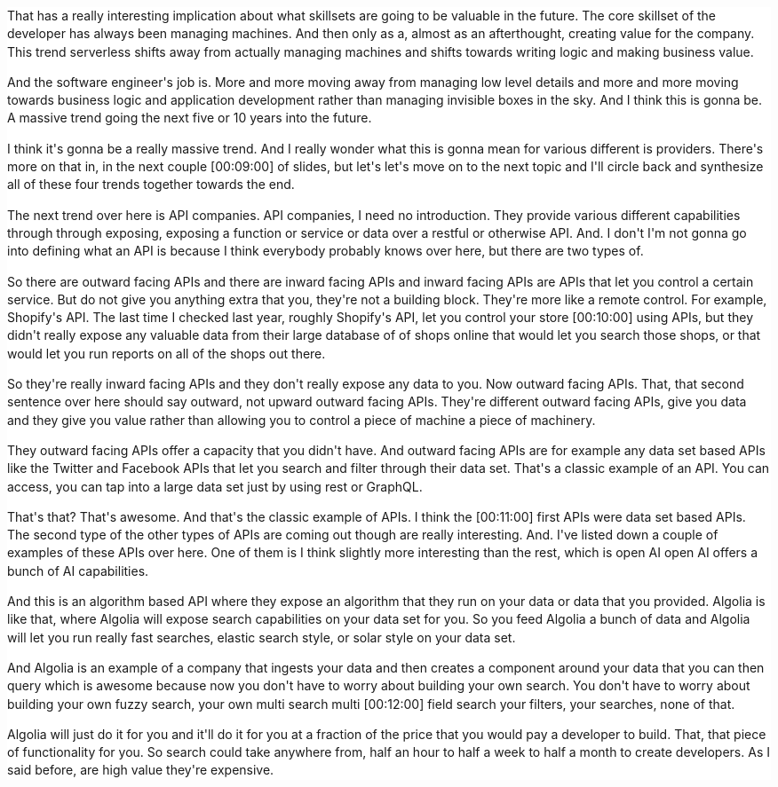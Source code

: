 That has a really interesting implication about what skillsets are going to be valuable in the future. The core skillset of the developer has always been managing machines. And then only as a, almost as an afterthought, creating value for the company. This trend serverless shifts away from actually managing machines and shifts towards writing logic and making business value.

And the software engineer's job is. More and more moving away from managing low level details and more and more moving towards business logic and application development rather than managing invisible boxes in the sky. And I think this is gonna be. A massive trend going the next five or 10 years into the future.

I think it's gonna be a really massive trend. And I really wonder what this is gonna mean for various different is providers. There's more on that in, in the next couple [00:09:00] of slides, but let's let's move on to the next topic and I'll circle back and synthesize all of these four trends together towards the end.

The next trend over here is API companies. API companies, I need no introduction. They provide various different capabilities through through exposing, exposing a function or service or data over a restful or otherwise API. And. I don't I'm not gonna go into defining what an API is because I think everybody probably knows over here, but there are two types of.

So there are outward facing APIs and there are inward facing APIs and inward facing APIs are APIs that let you control a certain service. But do not give you anything extra that you, they're not a building block. They're more like a remote control. For example, Shopify's API. The last time I checked last year, roughly Shopify's API, let you control your store [00:10:00] using APIs, but they didn't really expose any valuable data from their large database of of shops online that would let you search those shops, or that would let you run reports on all of the shops out there.

So they're really inward facing APIs and they don't really expose any data to you. Now outward facing APIs. That, that second sentence over here should say outward, not upward outward facing APIs. They're different outward facing APIs, give you data and they give you value rather than allowing you to control a piece of machine a piece of machinery.

They outward facing APIs offer a capacity that you didn't have. And outward facing APIs are for example any data set based APIs like the Twitter and Facebook APIs that let you search and filter through their data set. That's a classic example of an API. You can access, you can tap into a large data set just by using rest or GraphQL.

That's that? That's awesome. And that's the classic example of APIs. I think the [00:11:00] first APIs were data set based APIs. The second type of the other types of APIs are coming out though are really interesting. And. I've listed down a couple of examples of these APIs over here. One of them is I think slightly more interesting than the rest, which is open AI open AI offers a bunch of AI capabilities.

And this is an algorithm based API where they expose an algorithm that they run on your data or data that you provided. Algolia is like that, where Algolia will expose search capabilities on your data set for you. So you feed Algolia a bunch of data and Algolia will let you run really fast searches, elastic search style, or solar style on your data set.

And Algolia is an example of a company that ingests your data and then creates a component around your data that you can then query which is awesome because now you don't have to worry about building your own search. You don't have to worry about building your own fuzzy search, your own multi search multi [00:12:00] field search your filters, your searches, none of that.

Algolia will just do it for you and it'll do it for you at a fraction of the price that you would pay a developer to build. That, that piece of functionality for you. So search could take anywhere from, half an hour to half a week to half a month to create developers. As I said before, are high value they're expensive.
